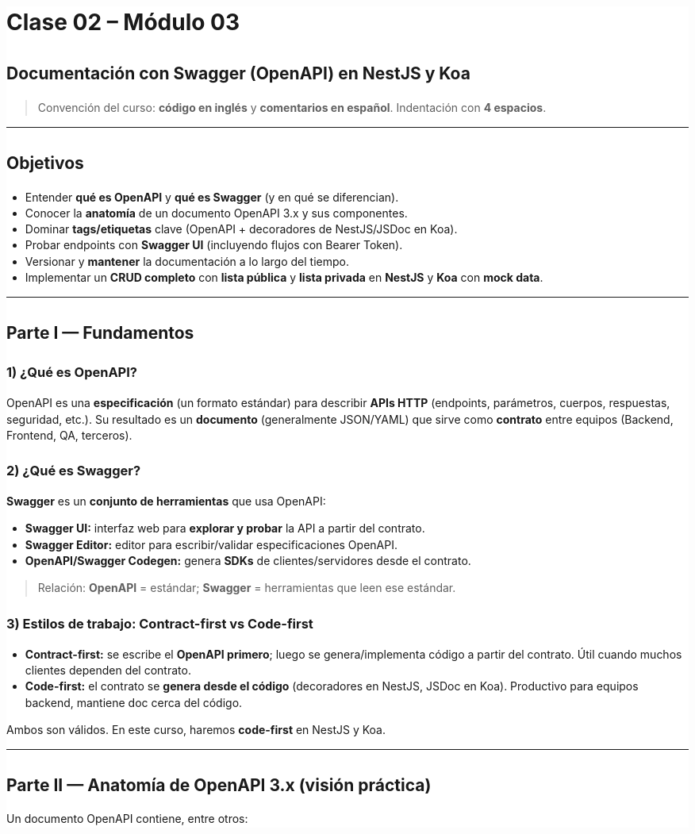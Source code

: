 # Clase 02 – Módulo 03  
## Documentación con Swagger (OpenAPI) en NestJS y Koa

> Convención del curso: **código en inglés** y **comentarios en español**. Indentación con **4 espacios**.

---

## Objetivos

- Entender **qué es OpenAPI** y **qué es Swagger** (y en qué se diferencian).
- Conocer la **anatomía** de un documento OpenAPI 3.x y sus componentes.
- Dominar **tags/etiquetas** clave (OpenAPI + decoradores de NestJS/JSDoc en Koa).
- Probar endpoints con **Swagger UI** (incluyendo flujos con Bearer Token).
- Versionar y **mantener** la documentación a lo largo del tiempo.
- Implementar un **CRUD completo** con **lista pública** y **lista privada** en **NestJS** y **Koa** con **mock data**.

---

## Parte I — Fundamentos

### 1) ¿Qué es OpenAPI?
OpenAPI es una **especificación** (un formato estándar) para describir **APIs HTTP** (endpoints, parámetros, cuerpos, respuestas, seguridad, etc.). Su resultado es un **documento** (generalmente JSON/YAML) que sirve como **contrato** entre equipos (Backend, Frontend, QA, terceros).

### 2) ¿Qué es Swagger?
**Swagger** es un **conjunto de herramientas** que usa OpenAPI:
- **Swagger UI:** interfaz web para **explorar y probar** la API a partir del contrato.
- **Swagger Editor:** editor para escribir/validar especificaciones OpenAPI.
- **OpenAPI/Swagger Codegen:** genera **SDKs** de clientes/servidores desde el contrato.

> Relación: **OpenAPI** = estándar; **Swagger** = herramientas que leen ese estándar.

### 3) Estilos de trabajo: Contract-first vs Code-first
- **Contract-first:** se escribe el **OpenAPI primero**; luego se genera/implementa código a partir del contrato. Útil cuando muchos clientes dependen del contrato.
- **Code-first:** el contrato se **genera desde el código** (decoradores en NestJS, JSDoc en Koa). Productivo para equipos backend, mantiene doc cerca del código.

Ambos son válidos. En este curso, haremos **code-first** en NestJS y Koa.

---

## Parte II — Anatomía de OpenAPI 3.x (visión práctica)

Un documento OpenAPI contiene, entre otros:

